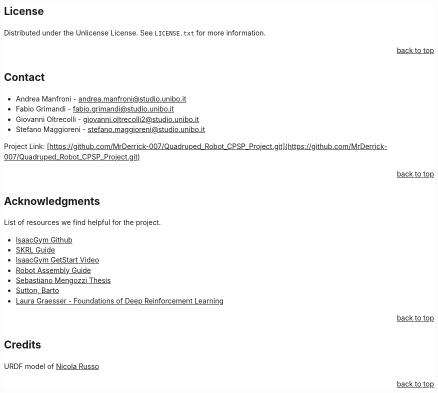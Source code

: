 

## License

Distributed under the Unlicense License. See `LICENSE.txt` for more information.

<p align="right"><a href="#readme-top">back to top</a></p>




## Contact

* Andrea Manfroni - andrea.manfroni@studio.unibo.it
* Fabio Grimandi  - fabio.grimandi@studio.unibo.it
* Giovanni Oltrecolli - giovanni.oltrecolli2@studio.unibo.it
* Stefano Maggioreni - stefano.maggioreni@studio.unibo.it

Project Link: [https://github.com/MrDerrick-007/Quadruped_Robot_CPSP_Project.git](https://github.com/MrDerrick-007/Quadruped_Robot_CPSP_Project.git)

<p align="right"><a href="#readme-top">back to top</a></p>




## Acknowledgments

List of resources we find helpful for the project.
* [IsaacGym Github](https://github.com/isaac-sim/IsaacGymEnvs/tree/main)
* [SKRL Guide](https://skrl.readthedocs.io/en/latest/intro/installation.html)
* [IsaacGym GetStart Video](https://www.youtube.com/watch?v=nleDq-oJjGk&t=916s&ab_channel=NVIDIAOmniverseYouTube)
* [Robot Assembly Guide](https://github.com/michaelkubina/SpotMicroESP32)
* [Sebastiano Mengozzi Thesis](https://amslaurea.unibo.it/28648/1/SebastianoMengozzi_Thesis.pdf)
* [Sutton, Barto](http://incompleteideas.net/book/the-book-2nd.html)
* [Laura Graesser - Foundations of Deep Reinforcement Learning](https://www.oreilly.com/library/view/foundations-of-deep/9780135172490/)

<p align="right"><a href="#readme-top">back to top</a></p>





[contributors-shield]: https://img.shields.io/github/contributors/MrDerrick-007/Quadruped_Robot_CPSP_Project.svg?style=for-the-badge
[contributors-url]: https://github.com/MrDerrick-007/Quadruped_Robot_CPSP_Project//graphs/contributors
[forks-shield]: https://img.shields.io/github/forks/MrDerrick-007/Quadruped_Robot_CPSP_Project.svg?style=for-the-badge
[forks-url]: https://github.com/MrDerrick-007/Quadruped_Robot_CPSP_Project/network/members
[stars-shield]: https://img.shields.io/github/stars/MrDerrick-007/Quadruped_Robot_CPSP_Project.svg?style=for-the-badge
[stars-url]: https://github.com/MrDerrick-007/Quadruped_Robot_CPSP_Project/stargazers
[issues-shield]: https://img.shields.io/github/issues/MrDerrick-007/Quadruped_Robot_CPSP_Project.svg?style=for-the-badge
[issues-url]: https://github.comMrDerrick-007/Quadruped_Robot_CPSP_Project/issues
[license-shield]: https://img.shields.io/github/license/MrDerrick-007/Quadruped_Robot_CPSP_Project.svg?style=for-the-badge
[license-url]: https://github.com/MrDerrick-007/Quadruped_Robot_CPSP_Project/blob/master/LICENSE.txt
[linkedin-shield]: https://img.shields.io/badge/-LinkedIn-black.svg?style=for-the-badge&logo=linkedin&colorB=555
[linkedin-url]: https://linkedin.com
[product-screenshot]: images/screenshot.png
[Next.js]: https://img.shields.io/badge/next.js-000000?style=for-the-badge&logo=nextdotjs&logoColor=white
[Next-url]: https://nextjs.org/
[React.js]: https://img.shields.io/badge/React-20232A?style=for-the-badge&logo=react&logoColor=61DAFB
[React-url]: https://reactjs.org/
[Vue.js]: https://img.shields.io/badge/Vue.js-35495E?style=for-the-badge&logo=vuedotjs&logoColor=4FC08D
[Vue-url]: https://vuejs.org/
[Angular.io]: https://img.shields.io/badge/Angular-DD0031?style=for-the-badge&logo=angular&logoColor=white
[Angular-url]: https://angular.io/
[Svelte.dev]: https://img.shields.io/badge/Svelte-4A4A55?style=for-the-badge&logo=svelte&logoColor=FF3E00
[Svelte-url]: https://svelte.dev/
[Laravel.com]: https://img.shields.io/badge/Laravel-FF2D20?style=for-the-badge&logo=laravel&logoColor=white
[Laravel-url]: https://laravel.com
[Bootstrap.com]: https://img.shields.io/badge/Bootstrap-563D7C?style=for-the-badge&logo=bootstrap&logoColor=white
[Bootstrap-url]: https://getbootstrap.com
[JQuery.com]: https://img.shields.io/badge/jQuery-0769AD?style=for-the-badge&logo=jquery&logoColor=white
[JQuery-url]: https://jquery.com 

## Credits
URDF model of [Nicola Russo](https://github.com/nicrusso7)
<p align="right"><a href="#readme-top">back to top</a></p>
